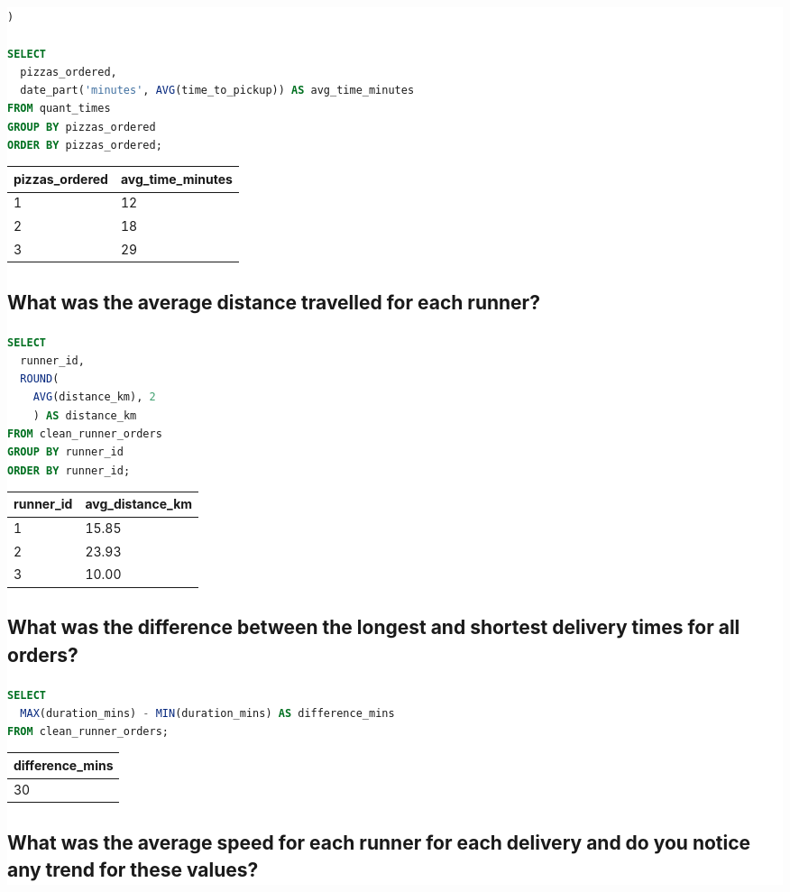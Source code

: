 ```sql
)

SELECT
  pizzas_ordered,
  date_part('minutes', AVG(time_to_pickup)) AS avg_time_minutes
FROM quant_times
GROUP BY pizzas_ordered
ORDER BY pizzas_ordered;
```
|pizzas_ordered|avg_time_minutes|
|--------------|----------------|
|1             |12              |
|2             |18              |
|3             |29              |

## What was the average distance travelled for each runner?

```sql
SELECT
  runner_id,
  ROUND(
    AVG(distance_km), 2
    ) AS distance_km
FROM clean_runner_orders
GROUP BY runner_id
ORDER BY runner_id;
```
|runner_id|avg_distance_km|
|---------|---------------|
|1        |15.85          |
|2        |23.93          |
|3        |10.00          |


## What was the difference between the longest and shortest delivery times for all orders?

```sql
SELECT
  MAX(duration_mins) - MIN(duration_mins) AS difference_mins
FROM clean_runner_orders;
```
|difference_mins|
|---------------|
|30             |

## What was the average speed for each runner for each delivery and do you notice any trend for these values?

